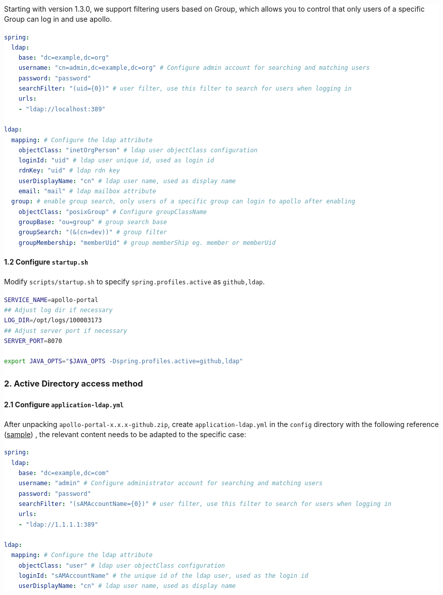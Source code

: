 Starting with version 1.3.0, we support filtering users based on Group, which allows you to control that only users of a specific Group can log in and use apollo.

```yml
spring:
  ldap:
    base: "dc=example,dc=org"
    username: "cn=admin,dc=example,dc=org" # Configure admin account for searching and matching users
    password: "password"
    searchFilter: "(uid={0})" # user filter, use this filter to search for users when logging in
    urls:
    - "ldap://localhost:389"

ldap:
  mapping: # Configure the ldap attribute
    objectClass: "inetOrgPerson" # ldap user objectClass configuration
    loginId: "uid" # ldap user unique id, used as login id
    rdnKey: "uid" # ldap rdn key
    userDisplayName: "cn" # ldap user name, used as display name
    email: "mail" # ldap mailbox attribute
  group: # enable group search, only users of a specific group can login to apollo after enabling
    objectClass: "posixGroup" # Configure groupClassName
    groupBase: "ou=group" # group search base
    groupSearch: "(&(cn=dev))" # group filter
    groupMembership: "memberUid" # group memberShip eg. member or memberUid
```

#### 1.2 Configure `startup.sh`

Modify `scripts/startup.sh` to specify `spring.profiles.active` as `github,ldap`.

```bash
SERVICE_NAME=apollo-portal
## Adjust log dir if necessary
LOG_DIR=/opt/logs/100003173
## Adjust server port if necessary
SERVER_PORT=8070

export JAVA_OPTS="$JAVA_OPTS -Dspring.profiles.active=github,ldap"
````

### 2. Active Directory access method

#### 2.1 Configure `application-ldap.yml`

After unpacking `apollo-portal-x.x.x-github.zip`, create `application-ldap.yml` in the `config` directory with the following reference ([sample](https://github.com/apolloconfig/apollo/blob/master/apollo-portal/src/main/config/application-ldap-activedirectory-sample.yml)) , the relevant content needs to be adapted to the specific case: 

```yml
spring:
  ldap:
    base: "dc=example,dc=com"
    username: "admin" # Configure administrator account for searching and matching users
    password: "password"
    searchFilter: "(sAMAccountName={0})" # user filter, use this filter to search for users when logging in
    urls:
    - "ldap://1.1.1.1:389"

ldap:
  mapping: # Configure the ldap attribute
    objectClass: "user" # ldap user objectClass configuration
    loginId: "sAMAccountName" # the unique id of the ldap user, used as the login id
    userDisplayName: "cn" # ldap user name, used as display name
```
